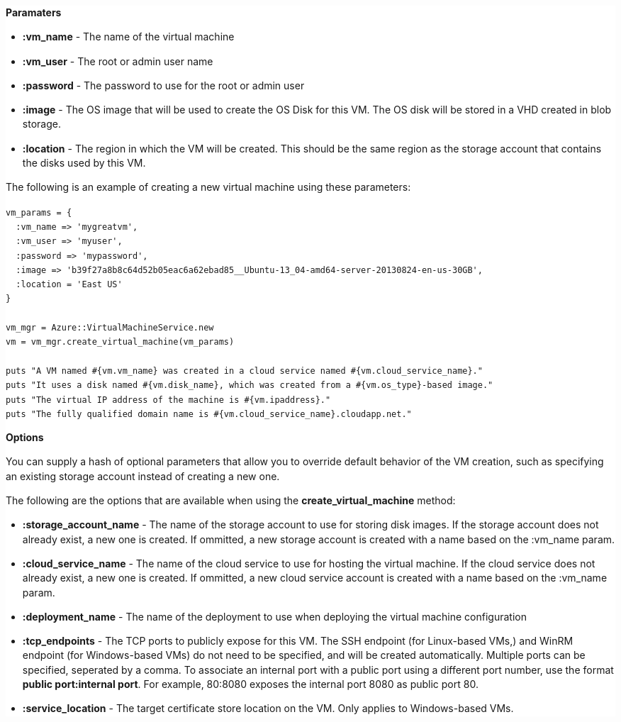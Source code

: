 **Paramaters**

* **:vm\_name** - The name of the virtual machine

* **:vm\_user** - The root or admin user name

* **:password** - The password to use for the root or admin user

* **:image** - The OS image that will be used to create the OS Disk for this VM. The OS disk will be stored in a VHD created in blob storage.

* **:location** - The region in which the VM will be created. This should be the same region as the storage account that contains the disks used by this VM.

The following is an example of creating a new virtual machine using these parameters:

	vm_params = {
	  :vm_name => 'mygreatvm',
	  :vm_user => 'myuser',
	  :password => 'mypassword',
	  :image => 'b39f27a8b8c64d52b05eac6a62ebad85__Ubuntu-13_04-amd64-server-20130824-en-us-30GB',
	  :location = 'East US'
	}

	vm_mgr = Azure::VirtualMachineService.new
	vm = vm_mgr.create_virtual_machine(vm_params)

	puts "A VM named #{vm.vm_name} was created in a cloud service named #{vm.cloud_service_name}."
	puts "It uses a disk named #{vm.disk_name}, which was created from a #{vm.os_type}-based image."
	puts "The virtual IP address of the machine is #{vm.ipaddress}."
    puts "The fully qualified domain name is #{vm.cloud_service_name}.cloudapp.net."

**Options**

You can supply a hash of optional parameters that allow you to override default behavior of the VM creation, such as specifying an existing storage account instead of creating a new one.

The following are the options that are available when using the **create\_virtual\_machine** method:

* **:storage\_account\_name** - The name of the storage account to use for storing disk images. If the storage account does not already exist, a new one is created. If ommitted, a new storage account is created with a name based on the :vm\_name param.

* **:cloud\_service\_name** - The name of the cloud service to use for hosting the virtual machine. If the cloud service does not already exist, a new one is created. If ommitted, a new cloud service account is created with a name based on the :vm\_name param.

* **:deployment\_name** - The name of the deployment to use when deploying the virtual machine configuration

* **:tcp\_endpoints** - The TCP ports to publicly expose for this VM. The SSH endpoint (for Linux-based VMs,) and WinRM endpoint (for Windows-based VMs) do not need to be specified, and will be created automatically. Multiple ports can be specified, seperated by a comma. To associate an internal port with a public port using a different port number, use the format **public port:internal port**. For example, 80:8080 exposes the internal port 8080 as public port 80.

* **:service\_location** - The target certificate store location on the VM. Only applies to Windows-based VMs.
